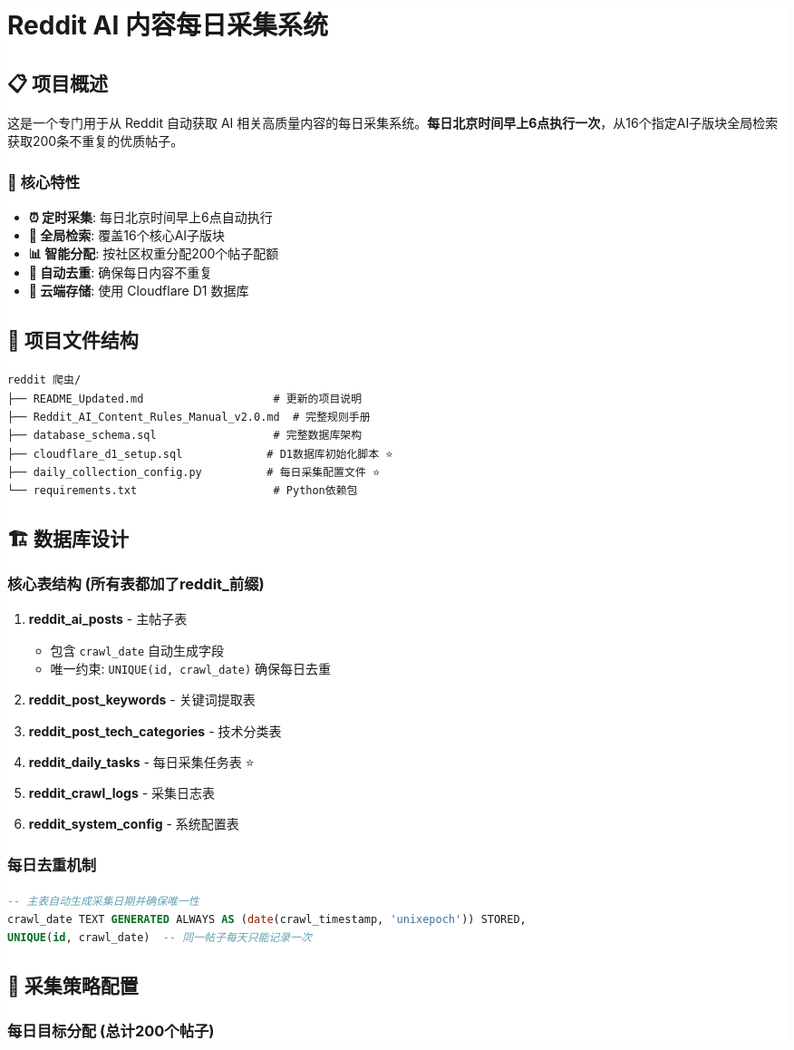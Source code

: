 # Reddit AI 内容每日采集系统

## 📋 项目概述

这是一个专门用于从 Reddit 自动获取 AI 相关高质量内容的每日采集系统。**每日北京时间早上6点执行一次**，从16个指定AI子版块全局检索获取200条不重复的优质帖子。

### 🎯 核心特性
- **⏰ 定时采集**: 每日北京时间早上6点自动执行
- **🎲 全局检索**: 覆盖16个核心AI子版块
- **📊 智能分配**: 按社区权重分配200个帖子配额  
- **🔄 自动去重**: 确保每日内容不重复
- **💾 云端存储**: 使用 Cloudflare D1 数据库

## 📁 项目文件结构

```
reddit 爬虫/
├── README_Updated.md                    # 更新的项目说明
├── Reddit_AI_Content_Rules_Manual_v2.0.md  # 完整规则手册
├── database_schema.sql                  # 完整数据库架构
├── cloudflare_d1_setup.sql             # D1数据库初始化脚本 ⭐
├── daily_collection_config.py          # 每日采集配置文件 ⭐
└── requirements.txt                     # Python依赖包
```

## 🏗️ 数据库设计

### 核心表结构 (所有表都加了reddit_前缀)

1. **reddit_ai_posts** - 主帖子表
   - 包含 `crawl_date` 自动生成字段
   - 唯一约束: `UNIQUE(id, crawl_date)` 确保每日去重

2. **reddit_post_keywords** - 关键词提取表
3. **reddit_post_tech_categories** - 技术分类表  
4. **reddit_daily_tasks** - 每日采集任务表 ⭐
5. **reddit_crawl_logs** - 采集日志表
6. **reddit_system_config** - 系统配置表

### 每日去重机制

```sql
-- 主表自动生成采集日期并确保唯一性
crawl_date TEXT GENERATED ALWAYS AS (date(crawl_timestamp, 'unixepoch')) STORED,
UNIQUE(id, crawl_date)  -- 同一帖子每天只能记录一次
```

## 🎯 采集策略配置

### 每日目标分配 (总计200个帖子)
